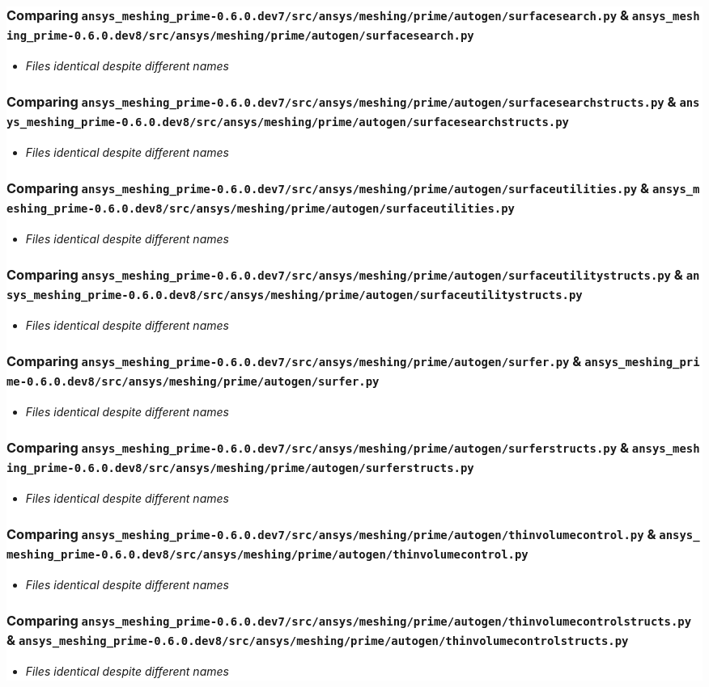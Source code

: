 ### Comparing `ansys_meshing_prime-0.6.0.dev7/src/ansys/meshing/prime/autogen/surfacesearch.py` & `ansys_meshing_prime-0.6.0.dev8/src/ansys/meshing/prime/autogen/surfacesearch.py`

 * *Files identical despite different names*

### Comparing `ansys_meshing_prime-0.6.0.dev7/src/ansys/meshing/prime/autogen/surfacesearchstructs.py` & `ansys_meshing_prime-0.6.0.dev8/src/ansys/meshing/prime/autogen/surfacesearchstructs.py`

 * *Files identical despite different names*

### Comparing `ansys_meshing_prime-0.6.0.dev7/src/ansys/meshing/prime/autogen/surfaceutilities.py` & `ansys_meshing_prime-0.6.0.dev8/src/ansys/meshing/prime/autogen/surfaceutilities.py`

 * *Files identical despite different names*

### Comparing `ansys_meshing_prime-0.6.0.dev7/src/ansys/meshing/prime/autogen/surfaceutilitystructs.py` & `ansys_meshing_prime-0.6.0.dev8/src/ansys/meshing/prime/autogen/surfaceutilitystructs.py`

 * *Files identical despite different names*

### Comparing `ansys_meshing_prime-0.6.0.dev7/src/ansys/meshing/prime/autogen/surfer.py` & `ansys_meshing_prime-0.6.0.dev8/src/ansys/meshing/prime/autogen/surfer.py`

 * *Files identical despite different names*

### Comparing `ansys_meshing_prime-0.6.0.dev7/src/ansys/meshing/prime/autogen/surferstructs.py` & `ansys_meshing_prime-0.6.0.dev8/src/ansys/meshing/prime/autogen/surferstructs.py`

 * *Files identical despite different names*

### Comparing `ansys_meshing_prime-0.6.0.dev7/src/ansys/meshing/prime/autogen/thinvolumecontrol.py` & `ansys_meshing_prime-0.6.0.dev8/src/ansys/meshing/prime/autogen/thinvolumecontrol.py`

 * *Files identical despite different names*

### Comparing `ansys_meshing_prime-0.6.0.dev7/src/ansys/meshing/prime/autogen/thinvolumecontrolstructs.py` & `ansys_meshing_prime-0.6.0.dev8/src/ansys/meshing/prime/autogen/thinvolumecontrolstructs.py`

 * *Files identical despite different names*
